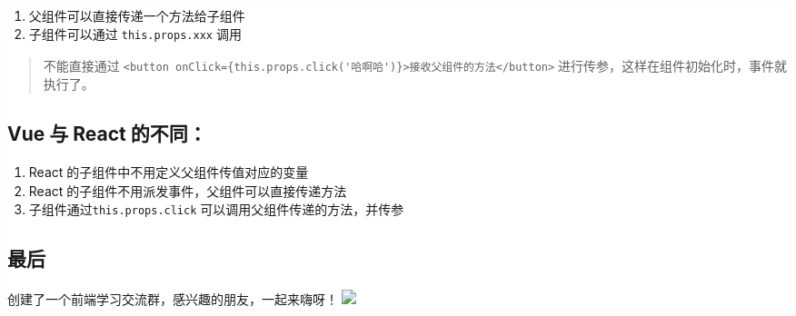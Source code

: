 1. 父组件可以直接传递一个方法给子组件
2. 子组件可以通过 `this.props.xxx` 调用

> 不能直接通过 `<button onClick={this.props.click('哈啊哈')}>接收父组件的方法</button>` 进行传参，这样在组件初始化时，事件就执行了。

## Vue 与 React 的不同：

1. React 的子组件中不用定义父组件传值对应的变量
2. React 的子组件不用派发事件，父组件可以直接传递方法
3. 子组件通过`this.props.click` 可以调用父组件传递的方法，并传参
## 最后

创建了一个前端学习交流群，感兴趣的朋友，一起来嗨呀！
![](https://ws1.sinaimg.cn/large/006tNc79gy1g2qi8r9stqj30a50dwdkq.jpg)